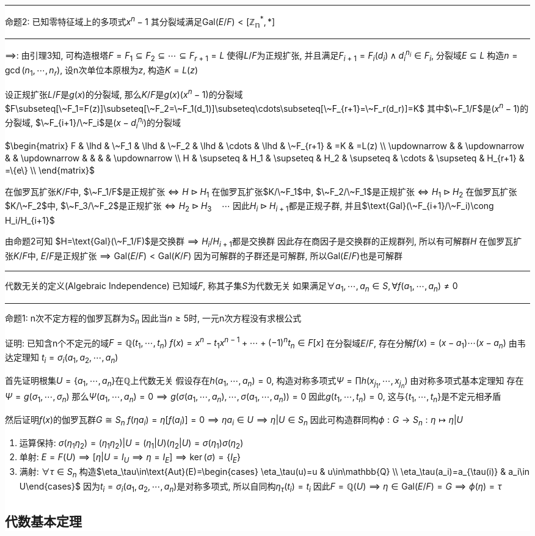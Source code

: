 ------

命题2: 已知零特征域上的多项式$x^n-1$
其分裂域满足$\text{Gal}(E/F)<[\mathbb{Z_n^*},*]$

------

$\implies$: 由引理3知, 可构造根塔$F=F_1\subseteq F_2\subseteq\cdots\subseteq F_{r+1}=L$
使得$L/F$为正规扩张, 并且满足$F_{i+1}=F_i(d_i)\land d_i^{n_i}\in F_i$, 分裂域$E\subseteq L$
构造$n=\gcd(n_1,\cdots,n_r)$, 设n次单位本原根为$z$, 构造$K=L(z)$

设正规扩张$L/F$是$g(x)$的分裂域, 那么$K/F$是$g(x)(x^n-1)$的分裂域
$F\subseteq[\~F_1=F(z)]\subseteq[\~F_2=\~F_1(d_1)]\subseteq\cdots\subseteq[\~F_{r+1}=\~F_r(d_r)]=K$
其中$\~F_1/F$是$(x^n-1)$的分裂域, $\~F_{i+1}/\~F_i$是$(x-d_i^{n_i})$的分裂域

$\begin{matrix}
    F & \lhd & \~F_1 & \lhd & \~F_2 & \lhd & \cdots & \lhd & \~F_{r+1} & =K & =L(z) \\
    \updownarrow & & \updownarrow & & \updownarrow & & & & \updownarrow \\
    H & \supseteq & H_1 & \supseteq & H_2 & \supseteq & \cdots & \supseteq & H_{r+1} & =\{e\} \\
\end{matrix}$

在伽罗瓦扩张$K/F$中, $\~F_1/F$是正规扩张$\iff H\rhd H_1$
在伽罗瓦扩张$K/\~F_1$中, $\~F_2/\~F_1$是正规扩张$\iff H_1\rhd H_2$
在伽罗瓦扩张$K/\~F_2$中, $\~F_3/\~F_2$是正规扩张$\iff H_2\rhd H_3\quad\cdots$
因此$H_i\rhd H_{i+1}$都是正规子群, 并且$\text{Gal}(\~F_{i+1}/\~F_i)\cong H_i/H_{i+1}$

由命题2可知 $H=\text{Gal}(\~F_1/F)$是交换群$\implies H_i/H_{i+1}$都是交换群
因此存在商因子是交换群的正规群列, 所以有可解群$H$
在伽罗瓦扩张$K/F$中, $E/F$是正规扩张$\implies\text{Gal}(E/F)<\text{Gal}(K/F)$
因为可解群的子群还是可解群, 所以$\text{Gal}(E/F)$也是可解群

------

代数无关的定义(Algebraic Independence)
已知域$F$, 称其子集$S$为代数无关
如果满足$\forall a_1,\cdots,a_n\in S,\forall f(a_1,\cdots,a_n)\neq0$

------

命题1: n次不定方程的伽罗瓦群为$S_n$
因此当$n\geq5$时, 一元n次方程没有求根公式

证明: 已知含n个不定元的域$F=\mathbb{Q}(t_1,\cdots,t_n)$
$f(x)=x^n-t_1x^{n-1}+\cdots+(-1)^nt_n\in F[x]$
在分裂域$E/F$, 存在分解$f(x)=(x-a_1)\cdots(x-a_n)$
由韦达定理知 $t_i=\sigma_i(a_1,a_2,\cdots,a_n)$

首先证明根集$U=\{a_1,\cdots,a_n\}$在$\mathbb{Q}$上代数无关
假设存在$h(a_1,\cdots,a_n)=0$, 构造对称多项式$\Psi=\prod h(x_{j_1},\cdots,x_{j_n})$
由对称多项式基本定理知 存在$\Psi=g(\sigma_1,\cdots,\sigma_n)$
那么$\Psi(a_1,\cdots,a_n)=0\implies g(\sigma(a_1,\cdots,a_n),\cdots,\sigma(a_1,\cdots,a_n))=0$
因此$g(t_1,\cdots,t_n)=0$, 这与$\{t_1,\cdots,t_n\}$是不定元相矛盾

然后证明$f(x)$的伽罗瓦群$G\cong S_n$
$f(\eta a_i)=\eta[f(a_i)]=0\implies\eta a_i\in U\implies\eta|U\in S_n$
因此可构造群同构$\phi:G\to S_n:\eta\mapsto\eta|U$
1. 运算保持: $\sigma(\eta_1\eta_2)=(\eta_1\eta_2)|U=(\eta_1|U)(\eta_2|U)=\sigma(\eta_1)\sigma(\eta_2)$
2. 单射: $E=F(U)\implies[\eta|U=I_U\implies\eta=I_E]\implies\ker(\sigma)=\{I_E\}$
3. 满射: $\forall\tau\in S_n$ 构造$\eta_\tau\in\text{Aut}(E)=\begin{cases}
    \eta_\tau(u)=u & u\in\mathbb{Q} \\
    \eta_\tau(a_i)=a_{\tau(i)} & a_i\in U\end{cases}$
因为$t_i=\sigma_i(a_1,a_2,\cdots,a_n)$是对称多项式, 所以自同构$\eta_\tau(t_i)=t_i$
因此$F=\mathbb{Q}(U)\implies\eta\in\text{Gal}(E/F)=G\implies\phi(\eta)=\tau$


## 代数基本定理

